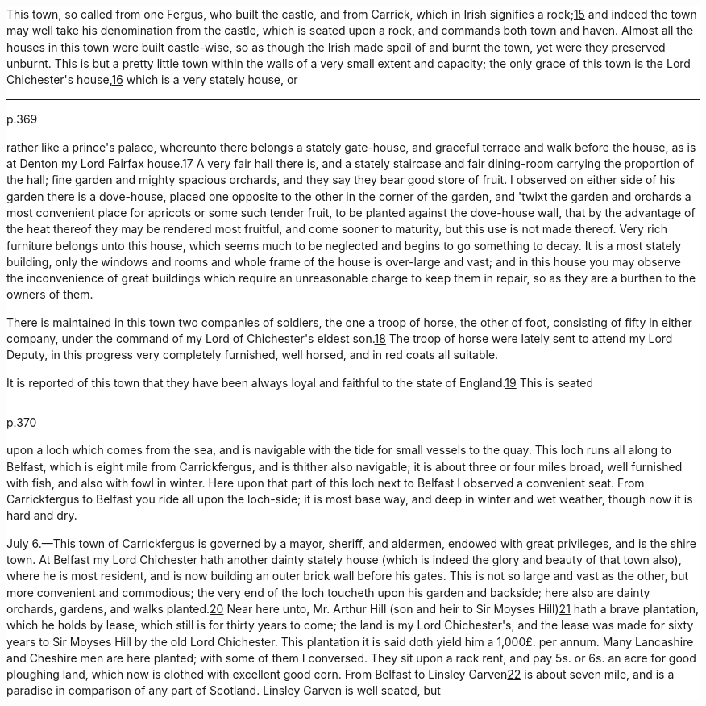This town, so called from one Fergus, who built the castle, and from Carrick, which in Irish signifies a rock;[15](javascript:footNote('E630001/note015.html')) and indeed the town may well take his denomination from the castle, which is seated upon a rock, and commands both town and haven. Almost all the houses in this town were built castle-wise, so as though the Irish made spoil of and burnt the town, yet were they preserved unburnt. This is but a pretty little town within the walls of a very small extent and capacity; the only grace of this town is the Lord Chichester's house,[16](javascript:footNote('E630001/note016.html')) which is a very stately house, or
 



---

p.369




rather like a prince's palace, whereunto there belongs a stately gate-house, and graceful terrace and walk before the house, as is at Denton my Lord Fairfax house.[17](javascript:footNote('E630001/note017.html')) A very fair hall there is, and a stately staircase and fair dining-room carrying the proportion of the hall; fine garden and mighty spacious orchards, and they say they bear good store of fruit. I observed on either side of his garden there is a dove-house, placed one opposite to the other in the corner of the garden, and 'twixt the garden and orchards a most convenient place for apricots or some such tender fruit, to be planted against the dove-house wall, that by the advantage of the heat thereof they may be rendered most fruitful, and come sooner to maturity, but this use is not made thereof. Very rich furniture belongs unto this house, which seems much to be neglected and begins to go something to decay. It is a most stately building, only the windows and rooms and whole frame of the house is over-large and vast; and in this house you may observe the inconvenience of great buildings which require an unreasonable charge to keep them in repair, so as they are a burthen to the owners of them.


There is maintained in this town two companies of soldiers, the one a troop of horse, the other of foot, consisting of fifty in either company, under the command of my Lord of Chichester's eldest son.[18](javascript:footNote('E630001/note018.html')) The troop of horse were lately sent to attend my Lord Deputy, in this progress very completely furnished, well horsed, and in red coats all suitable.


It is reported of this town that they have been always loyal and faithful to the state of England.[19](javascript:footNote('E630001/note019.html')) This is seated



---

p.370




upon a loch which comes from the sea, and is navigable with the tide for small vessels to the quay. This loch runs all along to Belfast, which is eight mile from Carrickfergus, and is thither also navigable; it is about three or four miles broad, well furnished with fish, and also with fowl in winter. Here upon that part of this loch next to Belfast I observed a convenient seat. From Carrickfergus to Belfast you ride all upon the loch-side; it is most base way, and deep in winter and wet weather, though now it is hard and dry.


July 6.—This town of Carrickfergus is governed by a mayor, sheriff, and aldermen, endowed with great privileges, and is the shire town. At Belfast my Lord Chichester hath another dainty stately house (which is indeed the glory and beauty of that town also), where he is most resident, and is now building an outer brick wall before his gates. This is not so large and vast as the other, but more convenient and commodious; the very end of the loch toucheth upon his garden and backside; here also are dainty orchards, gardens, and walks planted.[20](javascript:footNote('E630001/note020.html')) Near here unto, Mr. Arthur Hill (son and heir to Sir Moyses Hill)[21](javascript:footNote('E630001/note021.html')) hath a brave plantation, which he holds by lease, which still is for thirty years to come; the land is my Lord Chichester's, and the lease was made for sixty years to Sir Moyses Hill by the old Lord Chichester. This plantation it is said doth yield him a 1,000£. per annum. Many Lancashire and Cheshire men are here planted; with some of them I conversed. They sit upon a rack rent, and pay 5s. or 6s. an acre for good ploughing land, which now is clothed with excellent good corn. From Belfast to Linsley Garven[22](javascript:footNote('E630001/note022.html')) is about seven mile, and is a paradise in comparison of any part of Scotland. Linsley Garven is well seated, but
